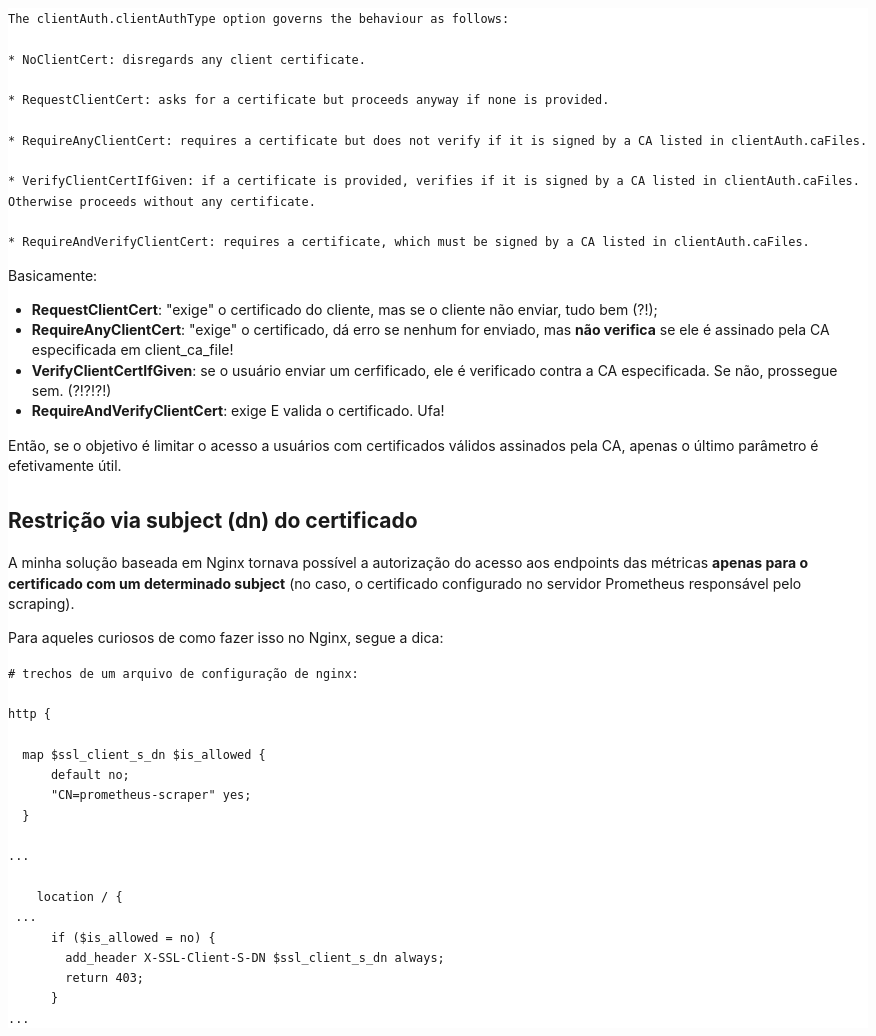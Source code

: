 ```
The clientAuth.clientAuthType option governs the behaviour as follows:

* NoClientCert: disregards any client certificate.

* RequestClientCert: asks for a certificate but proceeds anyway if none is provided.

* RequireAnyClientCert: requires a certificate but does not verify if it is signed by a CA listed in clientAuth.caFiles.

* VerifyClientCertIfGiven: if a certificate is provided, verifies if it is signed by a CA listed in clientAuth.caFiles. Otherwise proceeds without any certificate.

* RequireAndVerifyClientCert: requires a certificate, which must be signed by a CA listed in clientAuth.caFiles.
```

Basicamente:

* **RequestClientCert**: "exige" o certificado do cliente, mas se o cliente não enviar, tudo bem (?!);
* **RequireAnyClientCert**: "exige" o certificado, dá erro se nenhum for enviado, mas **não verifica** se ele é assinado pela CA especificada em client_ca_file! 
* **VerifyClientCertIfGiven**: se o usuário enviar um cerfificado, ele é verificado contra a CA especificada. Se não, prossegue sem. (?!?!?!)
* **RequireAndVerifyClientCert**: exige E valida o certificado. Ufa!

Então, se o objetivo é limitar o acesso a usuários com certificados válidos assinados pela CA, apenas o último parâmetro é efetivamente útil.

## Restrição via subject (dn) do certificado

A minha solução baseada em Nginx tornava possível a autorização do acesso aos endpoints das métricas **apenas para o certificado com um determinado subject** (no caso, o certificado configurado no servidor Prometheus responsável pelo scraping).

Para aqueles curiosos de como fazer isso no Nginx, segue a dica:

```
# trechos de um arquivo de configuração de nginx:

http {
    
  map $ssl_client_s_dn $is_allowed {
      default no;
      "CN=prometheus-scraper" yes;
  }

...

    location / {
 ...
      if ($is_allowed = no) {
        add_header X-SSL-Client-S-DN $ssl_client_s_dn always;
        return 403;
      }
...      
```
